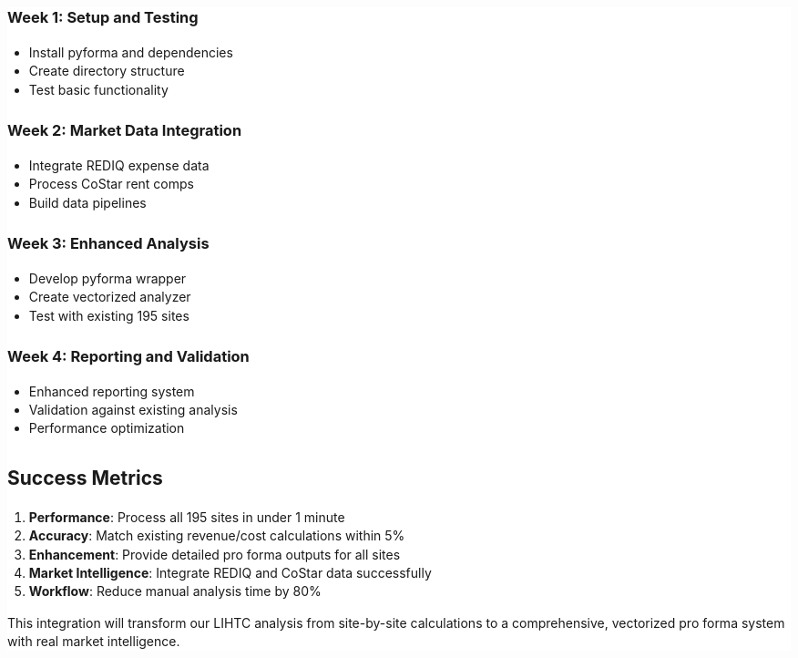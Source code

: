 ### Week 1: Setup and Testing
- Install pyforma and dependencies
- Create directory structure
- Test basic functionality

### Week 2: Market Data Integration
- Integrate REDIQ expense data
- Process CoStar rent comps
- Build data pipelines

### Week 3: Enhanced Analysis
- Develop pyforma wrapper
- Create vectorized analyzer
- Test with existing 195 sites

### Week 4: Reporting and Validation
- Enhanced reporting system
- Validation against existing analysis
- Performance optimization

## Success Metrics

1. **Performance**: Process all 195 sites in under 1 minute
2. **Accuracy**: Match existing revenue/cost calculations within 5%
3. **Enhancement**: Provide detailed pro forma outputs for all sites
4. **Market Intelligence**: Integrate REDIQ and CoStar data successfully
5. **Workflow**: Reduce manual analysis time by 80%

This integration will transform our LIHTC analysis from site-by-site calculations to a comprehensive, vectorized pro forma system with real market intelligence.